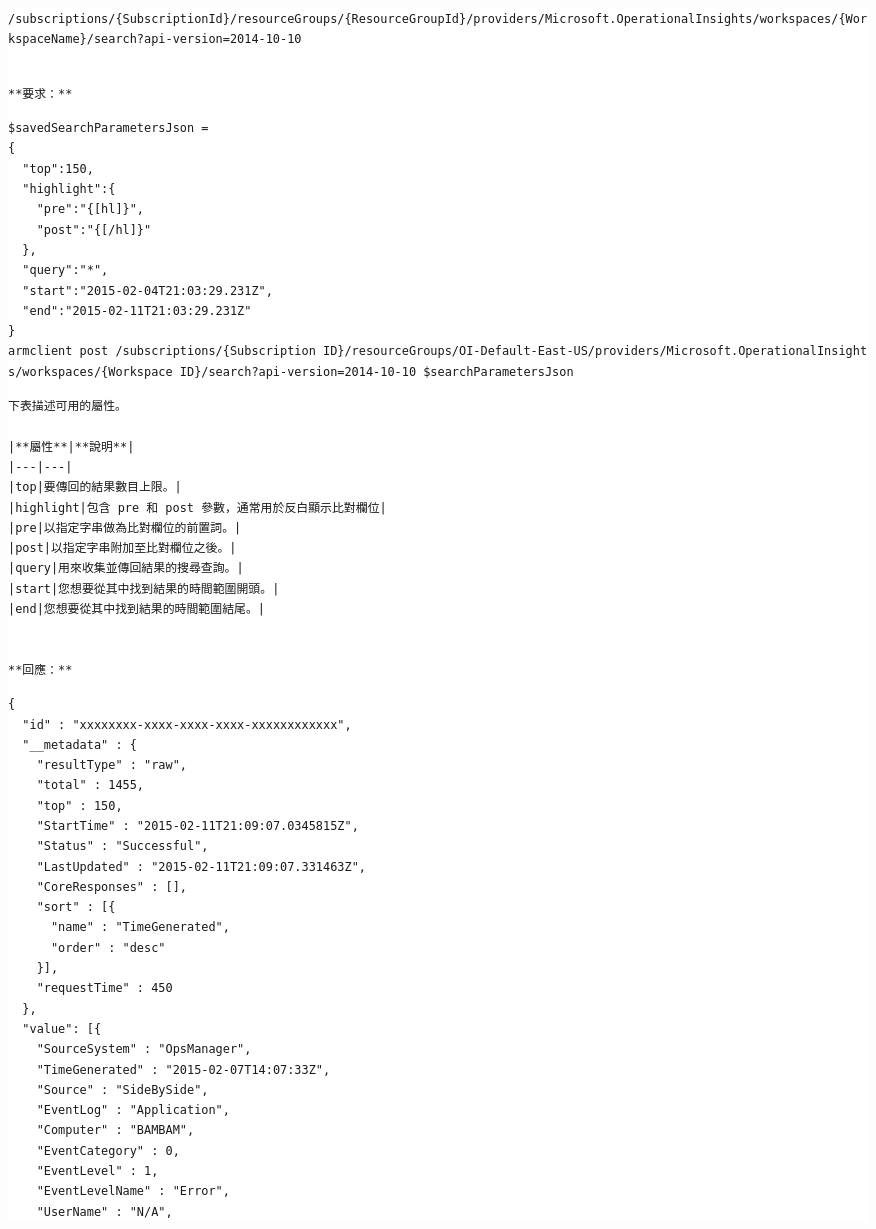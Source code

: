 ```
```
	/subscriptions/{SubscriptionId}/resourceGroups/{ResourceGroupId}/providers/Microsoft.OperationalInsights/workspaces/{WorkspaceName}/search?api-version=2014-10-10
```

**要求：**

```
	$savedSearchParametersJson =
	{
	  "top":150,
	  "highlight":{
	    "pre":"{[hl]}",
	    "post":"{[/hl]}"
	  },
	  "query":"*",
	  "start":"2015-02-04T21:03:29.231Z",
	  "end":"2015-02-11T21:03:29.231Z"
	}
	armclient post /subscriptions/{Subscription ID}/resourceGroups/OI-Default-East-US/providers/Microsoft.OperationalInsights/workspaces/{Workspace ID}/search?api-version=2014-10-10 $searchParametersJson
```
下表描述可用的屬性。

|**屬性**|**說明**|
|---|---|
|top|要傳回的結果數目上限。|
|highlight|包含 pre 和 post 參數，通常用於反白顯示比對欄位|
|pre|以指定字串做為比對欄位的前置詞。|
|post|以指定字串附加至比對欄位之後。|
|query|用來收集並傳回結果的搜尋查詢。|
|start|您想要從其中找到結果的時間範圍開頭。|
|end|您想要從其中找到結果的時間範圍結尾。|


**回應：**

```
	{
	  "id" : "xxxxxxxx-xxxx-xxxx-xxxx-xxxxxxxxxxxx",
	  "__metadata" : {
	    "resultType" : "raw",
	    "total" : 1455,
	    "top" : 150,
	    "StartTime" : "2015-02-11T21:09:07.0345815Z",
	    "Status" : "Successful",
	    "LastUpdated" : "2015-02-11T21:09:07.331463Z",
	    "CoreResponses" : [],
	    "sort" : [{
	      "name" : "TimeGenerated",
	      "order" : "desc"
	    }],
	    "requestTime" : 450
	  },
	  "value": [{
	    "SourceSystem" : "OpsManager",
	    "TimeGenerated" : "2015-02-07T14:07:33Z",
	    "Source" : "SideBySide",
	    "EventLog" : "Application",
	    "Computer" : "BAMBAM",
	    "EventCategory" : 0,
	    "EventLevel" : 1,
	    "EventLevelName" : "Error",
	    "UserName" : "N/A",